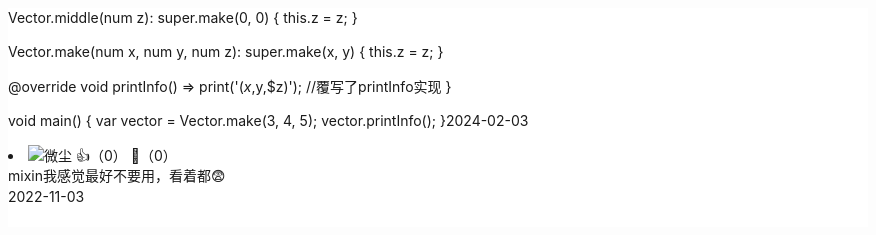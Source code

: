   Vector.middle(num z): super.make(0, 0) {
    this.z = z;
  }
  
  Vector.make(num x, num y, num z): super.make(x, y) {
    this.z = z;
  }
    
  @override
  void printInfo() =&gt; print(&#39;($x,$y,$z)&#39;); &#47;&#47;覆写了printInfo实现
}

void main() {
  var vector = Vector.make(3, 4, 5);
  vector.printInfo();
}</div>2024-02-03</li><br/><li><img src="https://static001.geekbang.org/account/avatar/00/19/71/6f/07e1452a.jpg" width="30px"><span>微尘</span> 👍（0） 💬（0）<div>mixin我感觉最好不要用，看着都😨</div>2022-11-03</li><br/>
</ul>